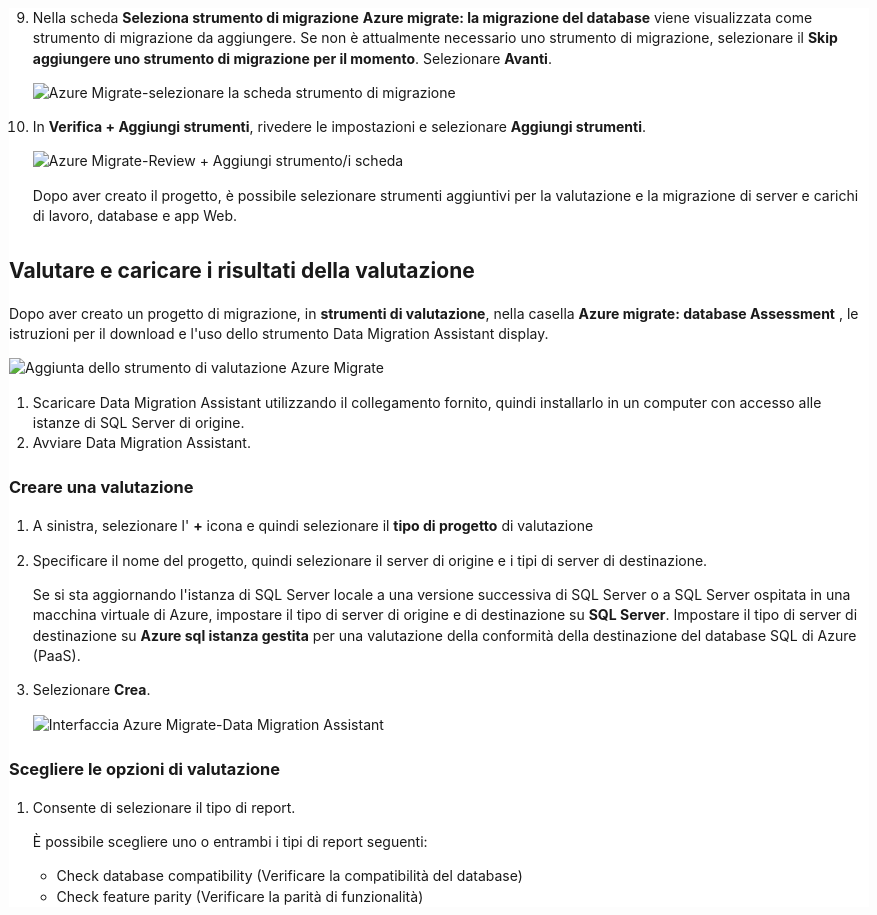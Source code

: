 9. Nella scheda **Seleziona strumento di migrazione** **Azure migrate: la migrazione del database** viene visualizzata come strumento di migrazione da aggiungere. Se non è attualmente necessario uno strumento di migrazione, selezionare il **Skip aggiungere uno strumento di migrazione per il momento**. Selezionare **Avanti**.

    ![Azure Migrate-selezionare la scheda strumento di migrazione](../dma/media//dma-assess-sql-data-estate-to-sqldb/dms-azure-migrate-select-migration-tool.png)

10. In **Verifica + Aggiungi strumenti**, rivedere le impostazioni e selezionare **Aggiungi strumenti**.

    ![Azure Migrate-Review + Aggiungi strumento/i scheda](../dma/media//dma-assess-sql-data-estate-to-sqldb/dms-azure-migrate-review-tools.png)

    Dopo aver creato il progetto, è possibile selezionare strumenti aggiuntivi per la valutazione e la migrazione di server e carichi di lavoro, database e app Web.

## <a name="assess-and-upload-assessment-results"></a>Valutare e caricare i risultati della valutazione

Dopo aver creato un progetto di migrazione, in **strumenti di valutazione**, nella casella **Azure migrate: database Assessment** , le istruzioni per il download e l'uso dello strumento Data Migration Assistant display.

   ![Aggiunta dello strumento di valutazione Azure Migrate](../dma/media//dma-assess-sql-data-estate-to-sqldb/dms-azure-migrate-assessment-tool-added.png)

1. Scaricare Data Migration Assistant utilizzando il collegamento fornito, quindi installarlo in un computer con accesso alle istanze di SQL Server di origine.
2. Avviare Data Migration Assistant.

### <a name="create-an-assessment"></a>Creare una valutazione

1. A sinistra, selezionare l' **+** icona e quindi selezionare il **tipo di progetto** di valutazione
2. Specificare il nome del progetto, quindi selezionare il server di origine e i tipi di server di destinazione.

    Se si sta aggiornando l'istanza di SQL Server locale a una versione successiva di SQL Server o a SQL Server ospitata in una macchina virtuale di Azure, impostare il tipo di server di origine e di destinazione su **SQL Server**. Impostare il tipo di server di destinazione su **Azure sql istanza gestita** per una valutazione della conformità della destinazione del database SQL di Azure (PaaS).

3. Selezionare **Crea**.

   ![Interfaccia Azure Migrate-Data Migration Assistant](../dma/media//dma-assess-sql-data-estate-to-sqldb/dms-dma-interface.png)

### <a name="choose-assessment-options"></a>Scegliere le opzioni di valutazione

1. Consente di selezionare il tipo di report.

    È possibile scegliere uno o entrambi i tipi di report seguenti:
    * Check database compatibility (Verificare la compatibilità del database)
    * Check feature parity (Verificare la parità di funzionalità)
